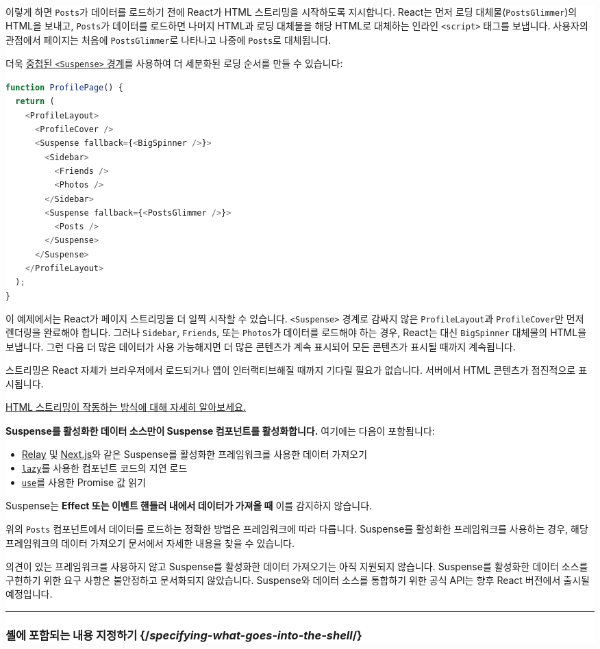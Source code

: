 이렇게 하면 `Posts`가 데이터를 로드하기 전에 React가 HTML 스트리밍을 시작하도록 지시합니다. React는 먼저 로딩 대체물(`PostsGlimmer`)의 HTML을 보내고, `Posts`가 데이터를 로드하면 나머지 HTML과 로딩 대체물을 해당 HTML로 대체하는 인라인 `<script>` 태그를 보냅니다. 사용자의 관점에서 페이지는 처음에 `PostsGlimmer`로 나타나고 나중에 `Posts`로 대체됩니다.

더욱 [중첩된 `<Suspense>` 경계](/reference/react/Suspense#revealing-nested-content-as-it-loads)를 사용하여 더 세분화된 로딩 순서를 만들 수 있습니다:

```js {5,13}
function ProfilePage() {
  return (
    <ProfileLayout>
      <ProfileCover />
      <Suspense fallback={<BigSpinner />}>
        <Sidebar>
          <Friends />
          <Photos />
        </Sidebar>
        <Suspense fallback={<PostsGlimmer />}>
          <Posts />
        </Suspense>
      </Suspense>
    </ProfileLayout>
  );
}
```

이 예제에서는 React가 페이지 스트리밍을 더 일찍 시작할 수 있습니다. `<Suspense>` 경계로 감싸지 않은 `ProfileLayout`과 `ProfileCover`만 먼저 렌더링을 완료해야 합니다. 그러나 `Sidebar`, `Friends`, 또는 `Photos`가 데이터를 로드해야 하는 경우, React는 대신 `BigSpinner` 대체물의 HTML을 보냅니다. 그런 다음 더 많은 데이터가 사용 가능해지면 더 많은 콘텐츠가 계속 표시되어 모든 콘텐츠가 표시될 때까지 계속됩니다.

스트리밍은 React 자체가 브라우저에서 로드되거나 앱이 인터랙티브해질 때까지 기다릴 필요가 없습니다. 서버에서 HTML 콘텐츠가 점진적으로 표시됩니다.

[HTML 스트리밍이 작동하는 방식에 대해 자세히 알아보세요.](https://github.com/reactwg/react-18/discussions/37)

<Note>

**Suspense를 활성화한 데이터 소스만이 Suspense 컴포넌트를 활성화합니다.** 여기에는 다음이 포함됩니다:

- [Relay](https://relay.dev/docs/guided-tour/rendering/loading-states/) 및 [Next.js](https://nextjs.org/docs/getting-started/react-essentials)와 같은 Suspense를 활성화한 프레임워크를 사용한 데이터 가져오기
- [`lazy`](/reference/react/lazy)를 사용한 컴포넌트 코드의 지연 로드
- [`use`](/reference/react/use)를 사용한 Promise 값 읽기

Suspense는 **Effect 또는 이벤트 핸들러 내에서 데이터가 가져올 때** 이를 감지하지 않습니다.

위의 `Posts` 컴포넌트에서 데이터를 로드하는 정확한 방법은 프레임워크에 따라 다릅니다. Suspense를 활성화한 프레임워크를 사용하는 경우, 해당 프레임워크의 데이터 가져오기 문서에서 자세한 내용을 찾을 수 있습니다.

의견이 있는 프레임워크를 사용하지 않고 Suspense를 활성화한 데이터 가져오기는 아직 지원되지 않습니다. Suspense를 활성화한 데이터 소스를 구현하기 위한 요구 사항은 불안정하고 문서화되지 않았습니다. Suspense와 데이터 소스를 통합하기 위한 공식 API는 향후 React 버전에서 출시될 예정입니다.

</Note>

---

### 셸에 포함되는 내용 지정하기 {/*specifying-what-goes-into-the-shell*/}
